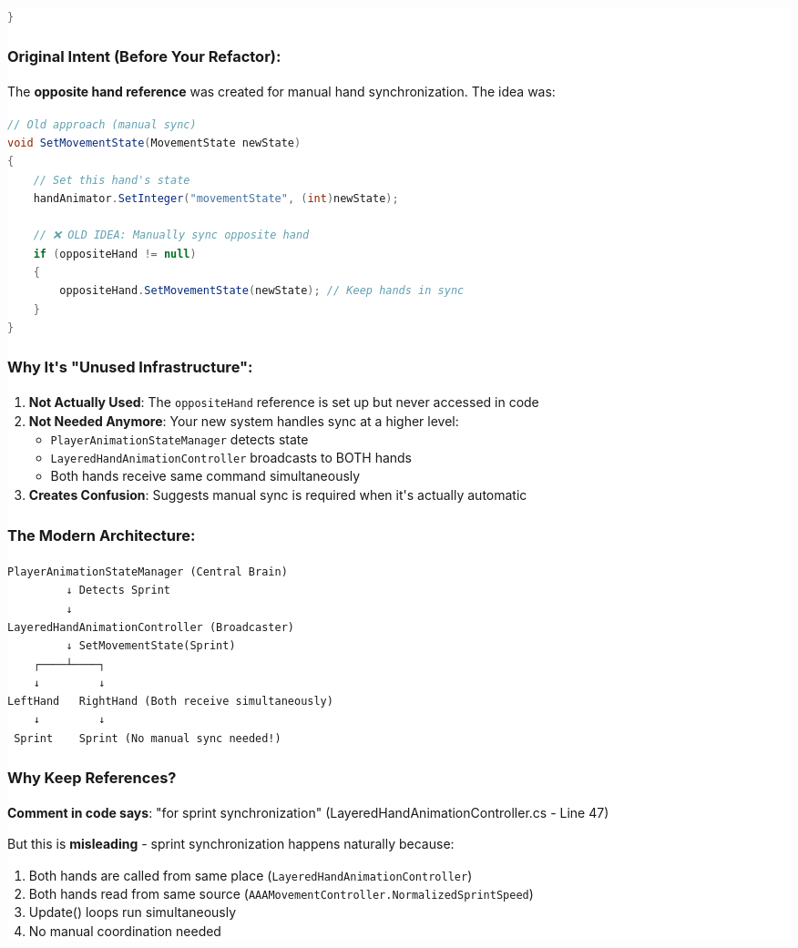 ```csharp
}
```

### **Original Intent (Before Your Refactor):**
The **opposite hand reference** was created for manual hand synchronization. The idea was:
```csharp
// Old approach (manual sync)
void SetMovementState(MovementState newState)
{
    // Set this hand's state
    handAnimator.SetInteger("movementState", (int)newState);
    
    // ❌ OLD IDEA: Manually sync opposite hand
    if (oppositeHand != null)
    {
        oppositeHand.SetMovementState(newState); // Keep hands in sync
    }
}
```

### **Why It's "Unused Infrastructure":**
1. **Not Actually Used**: The `oppositeHand` reference is set up but never accessed in code
2. **Not Needed Anymore**: Your new system handles sync at a higher level:
   - `PlayerAnimationStateManager` detects state
   - `LayeredHandAnimationController` broadcasts to BOTH hands
   - Both hands receive same command simultaneously
3. **Creates Confusion**: Suggests manual sync is required when it's actually automatic

### **The Modern Architecture:**
```
PlayerAnimationStateManager (Central Brain)
         ↓ Detects Sprint
         ↓
LayeredHandAnimationController (Broadcaster)
         ↓ SetMovementState(Sprint)
    ┌────┴────┐
    ↓         ↓
LeftHand   RightHand (Both receive simultaneously)
    ↓         ↓
 Sprint    Sprint (No manual sync needed!)
```

### **Why Keep References?**
**Comment in code says**: "for sprint synchronization" (LayeredHandAnimationController.cs - Line 47)

But this is **misleading** - sprint synchronization happens naturally because:
1. Both hands are called from same place (`LayeredHandAnimationController`)
2. Both hands read from same source (`AAAMovementController.NormalizedSprintSpeed`)
3. Update() loops run simultaneously
4. No manual coordination needed
